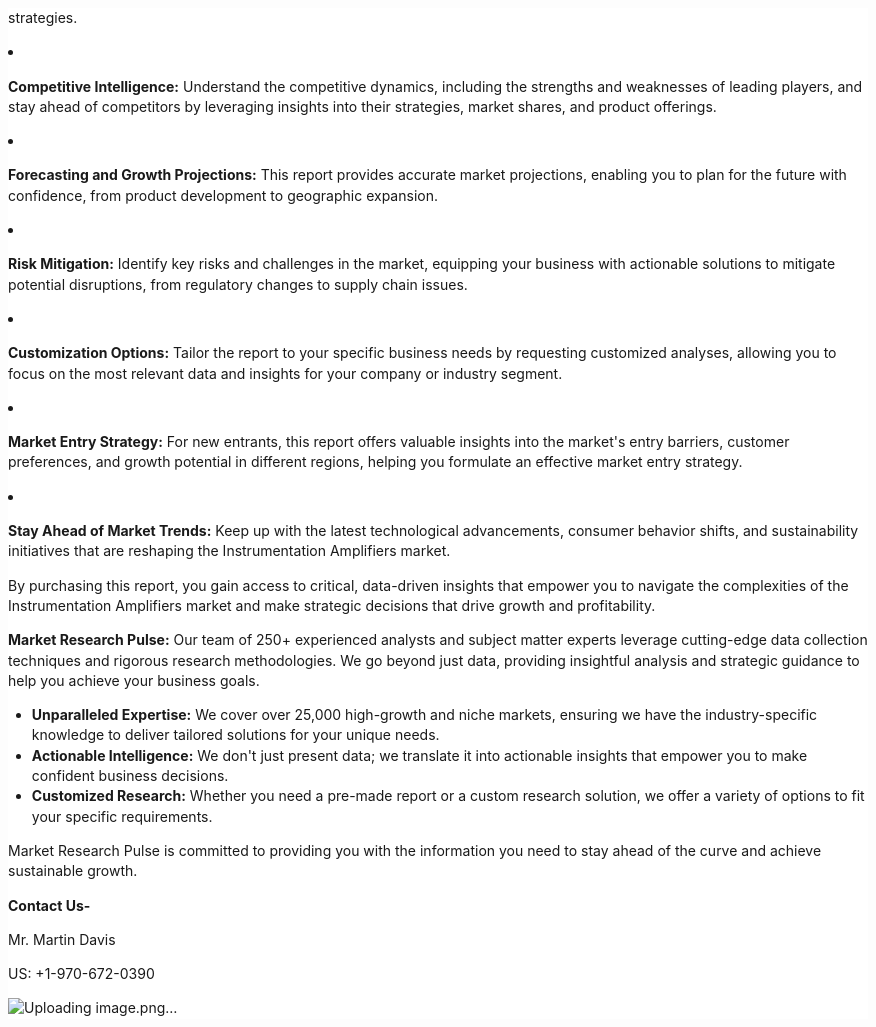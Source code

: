 strategies.</p></li><li><p><strong>Competitive Intelligence:</strong> Understand the competitive dynamics, including the strengths and weaknesses of leading players, and stay ahead of competitors by leveraging insights into their strategies, market shares, and product offerings.</p></li><li><p><strong>Forecasting and Growth Projections:</strong> This report provides accurate market projections, enabling you to plan for the future with confidence, from product development to geographic expansion.</p></li><li><p><strong>Risk Mitigation:</strong> Identify key risks and challenges in the market, equipping your business with actionable solutions to mitigate potential disruptions, from regulatory changes to supply chain issues.</p></li><li><p><strong>Customization Options:</strong> Tailor the report to your specific business needs by requesting customized analyses, allowing you to focus on the most relevant data and insights for your company or industry segment.</p></li><li><p><strong>Market Entry Strategy:</strong> For new entrants, this report offers valuable insights into the market's entry barriers, customer preferences, and growth potential in different regions, helping you formulate an effective market entry strategy.</p></li><li><p><strong>Stay Ahead of Market Trends:</strong> Keep up with the latest technological advancements, consumer behavior shifts, and sustainability initiatives that are reshaping the Instrumentation Amplifiers market.</p></li></ol><p>By purchasing this report, you gain access to critical, data-driven insights that empower you to navigate the complexities of the Instrumentation Amplifiers market and make strategic decisions that drive growth and profitability.</p><p><strong>Market Research Pulse:</strong>&nbsp;Our team of 250+ experienced analysts and subject matter experts leverage cutting-edge data collection techniques and rigorous research methodologies. We go beyond just data, providing insightful analysis and strategic guidance to help you achieve your business goals.</p><ul><li><strong>Unparalleled Expertise:</strong>&nbsp;We cover over 25,000 high-growth and niche markets, ensuring we have the industry-specific knowledge to deliver tailored solutions for your unique needs.</li><li><strong>Actionable Intelligence:</strong>&nbsp;We don't just present data; we translate it into actionable insights that empower you to make confident business decisions.</li><li><strong>Customized Research:</strong>&nbsp;Whether you need a pre-made report or a custom research solution, we offer a variety of options to fit your specific requirements.</li></ul><p>Market Research Pulse is committed to providing you with the information you need to stay ahead of the curve and achieve sustainable growth.</p><p><strong>Contact Us-</strong></p><p>Mr. Martin Davis</p><p>US: +1-970-672-0390</p>
![Uploading image.png…]()
